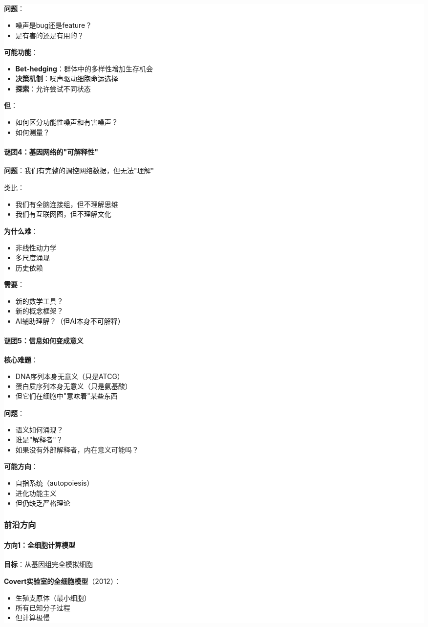 **问题**：
- 噪声是bug还是feature？
- 是有害的还是有用的？

**可能功能**：
- **Bet-hedging**：群体中的多样性增加生存机会
- **决策机制**：噪声驱动细胞命运选择
- **探索**：允许尝试不同状态

**但**：
- 如何区分功能性噪声和有害噪声？
- 如何测量？

#### 谜团4：基因网络的"可解释性"

**问题**：我们有完整的调控网络数据，但无法"理解"

类比：
- 我们有全脑连接组，但不理解思维
- 我们有互联网图，但不理解文化

**为什么难**：
- 非线性动力学
- 多尺度涌现
- 历史依赖

**需要**：
- 新的数学工具？
- 新的概念框架？
- AI辅助理解？（但AI本身不可解释）

#### 谜团5：信息如何变成意义

**核心难题**：
- DNA序列本身无意义（只是ATCG）
- 蛋白质序列本身无意义（只是氨基酸）
- 但它们在细胞中"意味着"某些东西

**问题**：
- 语义如何涌现？
- 谁是"解释者"？
- 如果没有外部解释者，内在意义可能吗？

**可能方向**：
- 自指系统（autopoiesis）
- 进化功能主义
- 但仍缺乏严格理论

### 前沿方向

#### 方向1：全细胞计算模型

**目标**：从基因组完全模拟细胞

**Covert实验室的全细胞模型**（2012）：
- 生殖支原体（最小细胞）
- 所有已知分子过程
- 但计算极慢
